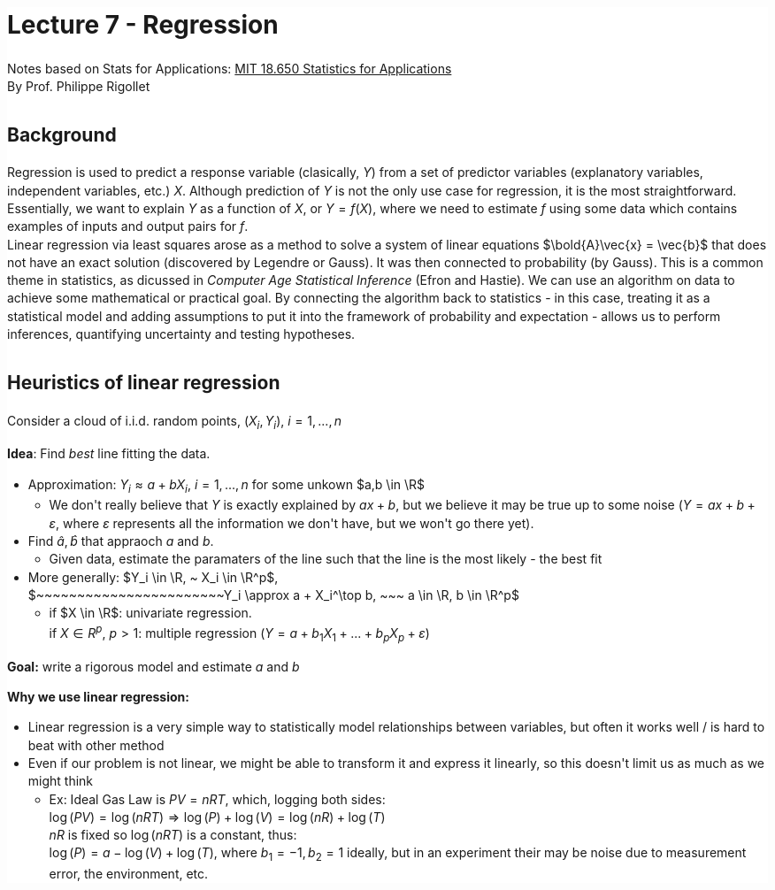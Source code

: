 # Lecture 7 - Regression

Notes based on Stats for Applications:
[MIT 18.650 Statistics for Applications](https://ocw.mit.edu/courses/18-650-statistics-for-applications-fall-2016/)  
By Prof. Philippe Rigollet  

$\newcommand{\ind}{\perp\!\!\!\!\perp}$
$\newcommand{\indicator}{1\!\!1}$

## Background
Regression is used to predict a response variable (clasically, $Y$) from a set of predictor variables (explanatory variables, independent variables, etc.) $X$. Although prediction of $Y$ is not the only use case for regression, it is the most straightforward.  
Essentially, we want to explain $Y$ as a function of $X$, or $Y = f(X)$, where we need to estimate $f$ using some data which contains examples of inputs and output pairs for $f$.  
Linear regression via least squares arose as a method to solve a system of linear equations $\bold{A}\vec{x} = \vec{b}$ that does not have an exact solution (discovered by Legendre or Gauss). It was then connected to probability (by Gauss). This is a common theme in statistics, as dicussed in *Computer Age Statistical Inference* (Efron and Hastie). We can use an algorithm on data to achieve some mathematical or practical goal. By connecting the algorithm back to statistics - in this case, treating it as a statistical model and adding assumptions to put it into the framework of probability and expectation - allows us to perform inferences, quantifying uncertainty and testing hypotheses. 


## Heuristics of linear regression
Consider a cloud of i.i.d. random points, $(X_i, Y_i), ~ i = 1,...,n$  


**Idea**: Find *best* line fitting the data.  
- Approximation: $Y_i \approx a + b X_i, ~ i = 1,...,n$ for some unkown $a,b \in \R$  
    - We don't really believe that $Y$ is exactly explained by $ax + b$, but we believe it may be true up to some noise ($Y = ax + b + \varepsilon$, where $\varepsilon$ represents all the information we don't have, but we won't go there yet).
- Find $\hat{a}, \hat{b}$ that appraoch $a$ and $b$.  
    - Given data, estimate the paramaters of the line such that the line is the most likely - the best fit
- More generally: $Y_i \in \R, ~ X_i \in \R^p$,  
$~~~~~~~~~~~~~~~~~~~~~~~Y_i \approx a + X_i^\top b, ~~~ a \in \R, b \in \R^p$  
    - if $X \in \R$: univariate regression.  
    if $X \in R^p, ~ p > 1$: multiple regression ($Y = a + b_1X_1 + ... + b_pX_p + \varepsilon$)

**Goal:** write a rigorous model and estimate $a$ and $b$

**Why we use linear regression:**
- Linear regression is a very simple way to statistically model relationships between variables, but often it works well / is hard to beat with other method
- Even if our problem is not linear, we might be able to transform it and express it linearly, so this doesn't limit us as much as we might think
    - Ex: Ideal Gas Law is $PV = nRT$, which, logging both sides:  
    $\log(PV) = \log(nRT) \Rightarrow \log(P) + \log(V) = \log(nR) + \log(T)$  
    $nR$ is fixed so $\log(nRT)$ is a constant, thus:  
    $\log(P) = a - \log(V) + \log(T)$, where $b_1 = -1, b_2 = 1$ ideally, but in an experiment their may be noise due to measurement error, the environment, etc.
